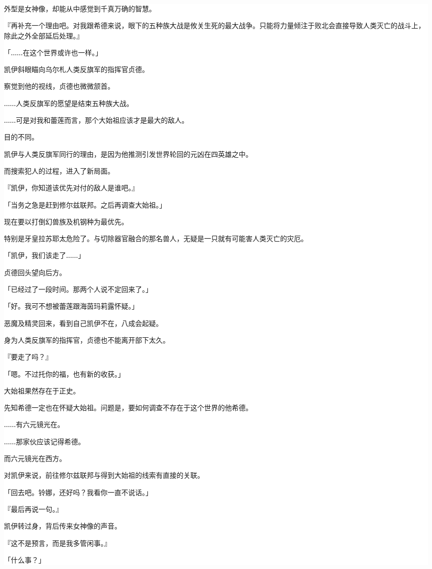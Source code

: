 外型是女神像，却能从中感觉到千真万确的智慧。

『再补充一个理由吧。对我跟希德来说，眼下的五种族大战是攸关生死的最大战争。只能将力量倾注于败北会直接导致人类灭亡的战斗上，除此之外全部延后处理。』

「……在这个世界或许也一样。」

凯伊斜眼瞄向乌尔札人类反旗军的指挥官贞德。

察觉到他的视线，贞德也微微颔首。

……人类反旗军的愿望是结束五种族大战。

……可是对我和蕾莲而言，那个大始祖应该才是最大的敌人。

目的不同。

凯伊与人类反旗军同行的理由，是因为他推测引发世界轮回的元凶在四英雄之中。

而搜索犯人的过程，进入了新局面。

『凯伊，你知道该优先对付的敌人是谁吧。』

「当务之急是赶到修尔兹联邦。之后再调查大始祖。」

现在要以打倒幻兽族及机钢种为最优先。

特别是牙皇拉苏耶太危险了。与切除器官融合的那名兽人，无疑是一只就有可能害人类灭亡的灾厄。

「凯伊，我们该走了……」

贞德回头望向后方。

「已经过了一段时间。那两个人说不定回来了。」

「好。我可不想被蕾莲跟海茵玛莉露怀疑。」

恶魔及精灵回来，看到自己凯伊不在，八成会起疑。

身为人类反旗军的指挥官，贞德也不能离开部下太久。

『要走了吗？』

「嗯。不过托你的福，也有新的收获。」

大始祖果然存在于正史。

先知希德一定也在怀疑大始祖。问题是，要如何调查不存在于这个世界的他希德。

……有六元镜光在。

……那家伙应该记得希德。

而六元镜光在西方。

对凯伊来说，前往修尔兹联邦与得到大始祖的线索有直接的关联。

「回去吧。铃娜，还好吗？我看你一直不说话。」

『最后再说一句。』

凯伊转过身，背后传来女神像的声音。

『这不是预言，而是我多管闲事。』

「什么事？」
